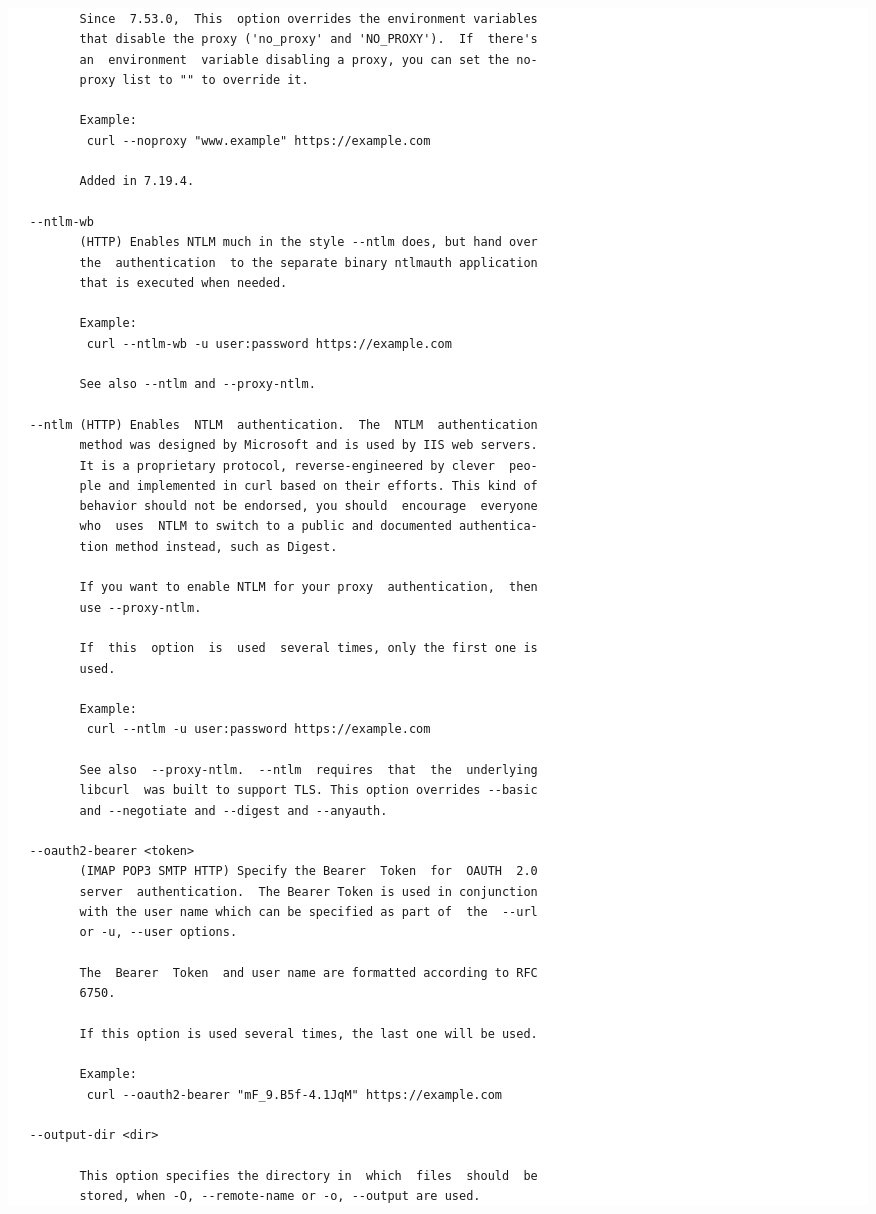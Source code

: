               Since  7.53.0,  This  option overrides the environment variables
              that disable the proxy ('no_proxy' and 'NO_PROXY').  If  there's
              an  environment  variable disabling a proxy, you can set the no-
              proxy list to "" to override it.

              Example:
               curl --noproxy "www.example" https://example.com

              Added in 7.19.4.

       --ntlm-wb
              (HTTP) Enables NTLM much in the style --ntlm does, but hand over
              the  authentication  to the separate binary ntlmauth application
              that is executed when needed.

              Example:
               curl --ntlm-wb -u user:password https://example.com

              See also --ntlm and --proxy-ntlm.

       --ntlm (HTTP) Enables  NTLM  authentication.  The  NTLM  authentication
              method was designed by Microsoft and is used by IIS web servers.
              It is a proprietary protocol, reverse-engineered by clever  peo-
              ple and implemented in curl based on their efforts. This kind of
              behavior should not be endorsed, you should  encourage  everyone
              who  uses  NTLM to switch to a public and documented authentica-
              tion method instead, such as Digest.

              If you want to enable NTLM for your proxy  authentication,  then
              use --proxy-ntlm.

              If  this  option  is  used  several times, only the first one is
              used.

              Example:
               curl --ntlm -u user:password https://example.com

              See also  --proxy-ntlm.  --ntlm  requires  that  the  underlying
              libcurl  was built to support TLS. This option overrides --basic
              and --negotiate and --digest and --anyauth.

       --oauth2-bearer <token>
              (IMAP POP3 SMTP HTTP) Specify the Bearer  Token  for  OAUTH  2.0
              server  authentication.  The Bearer Token is used in conjunction
              with the user name which can be specified as part of  the  --url
              or -u, --user options.

              The  Bearer  Token  and user name are formatted according to RFC
              6750.

              If this option is used several times, the last one will be used.

              Example:
               curl --oauth2-bearer "mF_9.B5f-4.1JqM" https://example.com

       --output-dir <dir>

              This option specifies the directory in  which  files  should  be
              stored, when -O, --remote-name or -o, --output are used.
